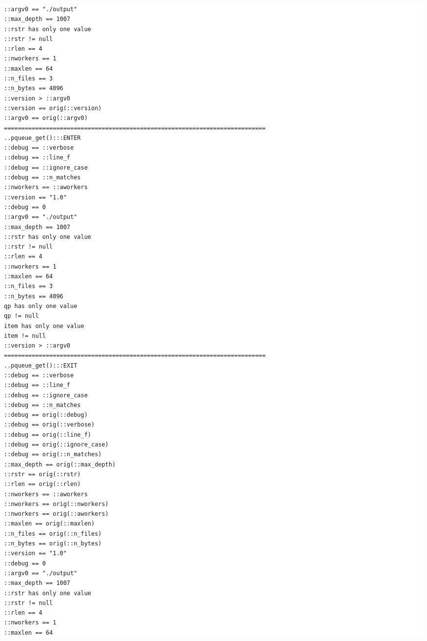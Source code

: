     ::argv0 == "./output"
    ::max_depth == 1007
    ::rstr has only one value
    ::rstr != null
    ::rlen == 4
    ::nworkers == 1
    ::maxlen == 64
    ::n_files == 3
    ::n_bytes == 4096
    ::version > ::argv0
    ::version == orig(::version)
    ::argv0 == orig(::argv0)
    ===========================================================================
    ..pqueue_get():::ENTER
    ::debug == ::verbose
    ::debug == ::line_f
    ::debug == ::ignore_case
    ::debug == ::n_matches
    ::nworkers == ::aworkers
    ::version == "1.0"
    ::debug == 0
    ::argv0 == "./output"
    ::max_depth == 1007
    ::rstr has only one value
    ::rstr != null
    ::rlen == 4
    ::nworkers == 1
    ::maxlen == 64
    ::n_files == 3
    ::n_bytes == 4096
    qp has only one value
    qp != null
    item has only one value
    item != null
    ::version > ::argv0
    ===========================================================================
    ..pqueue_get():::EXIT
    ::debug == ::verbose
    ::debug == ::line_f
    ::debug == ::ignore_case
    ::debug == ::n_matches
    ::debug == orig(::debug)
    ::debug == orig(::verbose)
    ::debug == orig(::line_f)
    ::debug == orig(::ignore_case)
    ::debug == orig(::n_matches)
    ::max_depth == orig(::max_depth)
    ::rstr == orig(::rstr)
    ::rlen == orig(::rlen)
    ::nworkers == ::aworkers
    ::nworkers == orig(::nworkers)
    ::nworkers == orig(::aworkers)
    ::maxlen == orig(::maxlen)
    ::n_files == orig(::n_files)
    ::n_bytes == orig(::n_bytes)
    ::version == "1.0"
    ::debug == 0
    ::argv0 == "./output"
    ::max_depth == 1007
    ::rstr has only one value
    ::rstr != null
    ::rlen == 4
    ::nworkers == 1
    ::maxlen == 64
